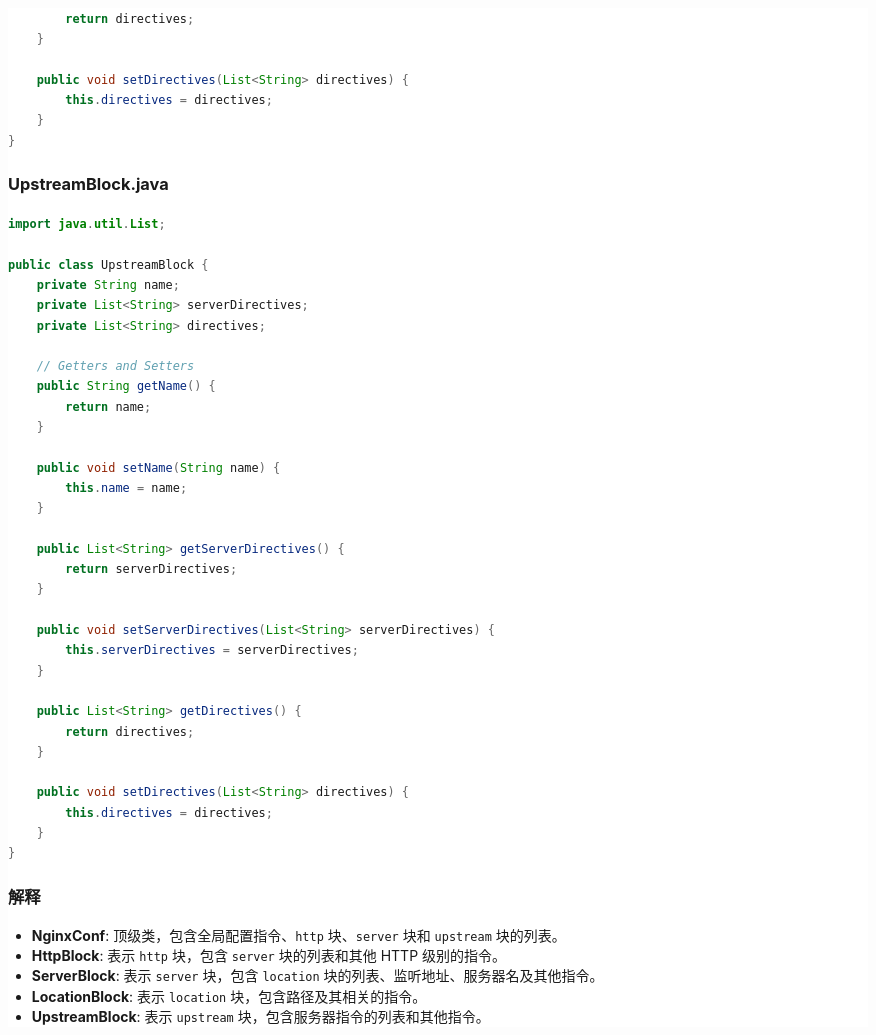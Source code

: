 ```java
        return directives;
    }

    public void setDirectives(List<String> directives) {
        this.directives = directives;
    }
}
```

### UpstreamBlock.java
```java
import java.util.List;

public class UpstreamBlock {
    private String name;
    private List<String> serverDirectives;
    private List<String> directives;

    // Getters and Setters
    public String getName() {
        return name;
    }

    public void setName(String name) {
        this.name = name;
    }

    public List<String> getServerDirectives() {
        return serverDirectives;
    }

    public void setServerDirectives(List<String> serverDirectives) {
        this.serverDirectives = serverDirectives;
    }

    public List<String> getDirectives() {
        return directives;
    }

    public void setDirectives(List<String> directives) {
        this.directives = directives;
    }
}
```

### 解释
- **NginxConf**: 顶级类，包含全局配置指令、`http` 块、`server` 块和 `upstream` 块的列表。
- **HttpBlock**: 表示 `http` 块，包含 `server` 块的列表和其他 HTTP 级别的指令。
- **ServerBlock**: 表示 `server` 块，包含 `location` 块的列表、监听地址、服务器名及其他指令。
- **LocationBlock**: 表示 `location` 块，包含路径及其相关的指令。
- **UpstreamBlock**: 表示 `upstream` 块，包含服务器指令的列表和其他指令。
